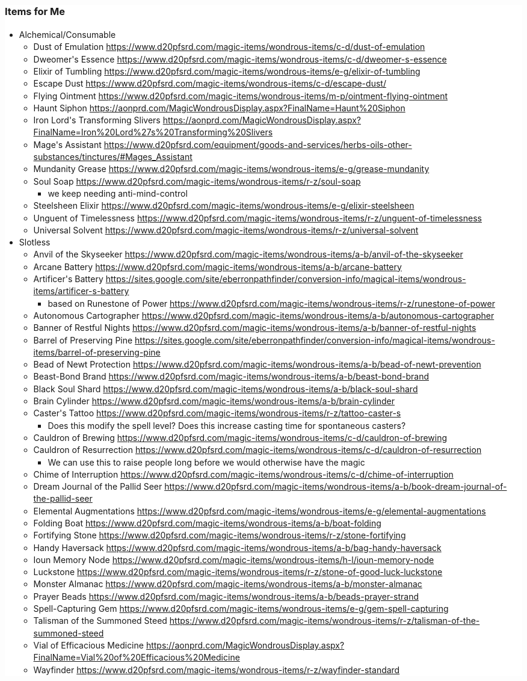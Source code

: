 ### Items for Me
- Alchemical/Consumable
    - Dust of Emulation https://www.d20pfsrd.com/magic-items/wondrous-items/c-d/dust-of-emulation
    - Dweomer's Essence https://www.d20pfsrd.com/magic-items/wondrous-items/c-d/dweomer-s-essence
    - Elixir of Tumbling https://www.d20pfsrd.com/magic-items/wondrous-items/e-g/elixir-of-tumbling
    * Escape Dust https://www.d20pfsrd.com/magic-items/wondrous-items/c-d/escape-dust/
    - Flying Ointment https://www.d20pfsrd.com/magic-items/wondrous-items/m-p/ointment-flying-ointment
    - Haunt Siphon https://aonprd.com/MagicWondrousDisplay.aspx?FinalName=Haunt%20Siphon
    - Iron Lord's Transforming Slivers https://aonprd.com/MagicWondrousDisplay.aspx?FinalName=Iron%20Lord%27s%20Transforming%20Slivers
    - Mage's Assistant https://www.d20pfsrd.com/equipment/goods-and-services/herbs-oils-other-substances/tinctures/#Mages_Assistant
    - Mundanity Grease https://www.d20pfsrd.com/magic-items/wondrous-items/e-g/grease-mundanity
    - Soul Soap https://www.d20pfsrd.com/magic-items/wondrous-items/r-z/soul-soap
        - we keep needing anti-mind-control
    - Steelsheen Elixir https://www.d20pfsrd.com/magic-items/wondrous-items/e-g/elixir-steelsheen
    - Unguent of Timelessness https://www.d20pfsrd.com/magic-items/wondrous-items/r-z/unguent-of-timelessness
    - Universal Solvent https://www.d20pfsrd.com/magic-items/wondrous-items/r-z/universal-solvent
- Slotless
    * Anvil of the Skyseeker https://www.d20pfsrd.com/magic-items/wondrous-items/a-b/anvil-of-the-skyseeker
    - Arcane Battery https://www.d20pfsrd.com/magic-items/wondrous-items/a-b/arcane-battery
    - Artificer's Battery https://sites.google.com/site/eberronpathfinder/conversion-info/magical-items/wondrous-items/artificer-s-battery
        - based on Runestone of Power https://www.d20pfsrd.com/magic-items/wondrous-items/r-z/runestone-of-power
    - Autonomous Cartographer https://www.d20pfsrd.com/magic-items/wondrous-items/a-b/autonomous-cartographer
    - Banner of Restful Nights https://www.d20pfsrd.com/magic-items/wondrous-items/a-b/banner-of-restful-nights
    - Barrel of Preserving Pine https://sites.google.com/site/eberronpathfinder/conversion-info/magical-items/wondrous-items/barrel-of-preserving-pine
    - Bead of Newt Protection https://www.d20pfsrd.com/magic-items/wondrous-items/a-b/bead-of-newt-prevention
    - Beast-Bond Brand https://www.d20pfsrd.com/magic-items/wondrous-items/a-b/beast-bond-brand
    - Black Soul Shard https://www.d20pfsrd.com/magic-items/wondrous-items/a-b/black-soul-shard
    - Brain Cylinder https://www.d20pfsrd.com/magic-items/wondrous-items/a-b/brain-cylinder
    - Caster's Tattoo https://www.d20pfsrd.com/magic-items/wondrous-items/r-z/tattoo-caster-s
        - Does this modify the spell level? Does this increase casting time for spontaneous casters?
    * Cauldron of Brewing https://www.d20pfsrd.com/magic-items/wondrous-items/c-d/cauldron-of-brewing
    - Cauldron of Resurrection https://www.d20pfsrd.com/magic-items/wondrous-items/c-d/cauldron-of-resurrection
        - We can use this to raise people long before we would otherwise have the magic
    - Chime of Interruption https://www.d20pfsrd.com/magic-items/wondrous-items/c-d/chime-of-interruption
    * Dream Journal of the Pallid Seer https://www.d20pfsrd.com/magic-items/wondrous-items/a-b/book-dream-journal-of-the-pallid-seer
    - Elemental Augmentations https://www.d20pfsrd.com/magic-items/wondrous-items/e-g/elemental-augmentations
    * Folding Boat https://www.d20pfsrd.com/magic-items/wondrous-items/a-b/boat-folding
    - Fortifying Stone https://www.d20pfsrd.com/magic-items/wondrous-items/r-z/stone-fortifying
    * Handy Haversack https://www.d20pfsrd.com/magic-items/wondrous-items/a-b/bag-handy-haversack
    - Ioun Memory Node https://www.d20pfsrd.com/magic-items/wondrous-items/h-l/ioun-memory-node
    - Luckstone https://www.d20pfsrd.com/magic-items/wondrous-items/r-z/stone-of-good-luck-luckstone
    - Monster Almanac https://www.d20pfsrd.com/magic-items/wondrous-items/a-b/monster-almanac
    - Prayer Beads https://www.d20pfsrd.com/magic-items/wondrous-items/a-b/beads-prayer-strand
    - Spell-Capturing Gem https://www.d20pfsrd.com/magic-items/wondrous-items/e-g/gem-spell-capturing
    - Talisman of the Summoned Steed https://www.d20pfsrd.com/magic-items/wondrous-items/r-z/talisman-of-the-summoned-steed
    - Vial of Efficacious Medicine https://aonprd.com/MagicWondrousDisplay.aspx?FinalName=Vial%20of%20Efficacious%20Medicine
    - Wayfinder https://www.d20pfsrd.com/magic-items/wondrous-items/r-z/wayfinder-standard
